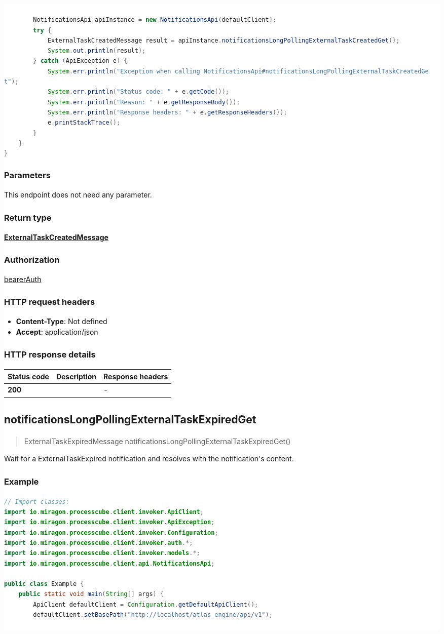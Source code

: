 ```java

        NotificationsApi apiInstance = new NotificationsApi(defaultClient);
        try {
            ExternalTaskCreatedMessage result = apiInstance.notificationsLongPollingExternalTaskCreatedGet();
            System.out.println(result);
        } catch (ApiException e) {
            System.err.println("Exception when calling NotificationsApi#notificationsLongPollingExternalTaskCreatedGet");
            System.err.println("Status code: " + e.getCode());
            System.err.println("Reason: " + e.getResponseBody());
            System.err.println("Response headers: " + e.getResponseHeaders());
            e.printStackTrace();
        }
    }
}
```

### Parameters

This endpoint does not need any parameter.

### Return type

[**ExternalTaskCreatedMessage**](ExternalTaskCreatedMessage.md)

### Authorization

[bearerAuth](../README.md#bearerAuth)

### HTTP request headers

- **Content-Type**: Not defined
- **Accept**: application/json

### HTTP response details
| Status code | Description | Response headers |
|-------------|-------------|------------------|
| **200** |  |  -  |


## notificationsLongPollingExternalTaskExpiredGet

> ExternalTaskExpiredMessage notificationsLongPollingExternalTaskExpiredGet()



Wait for a ExternalTaskExpired notification and resolves with the notification&#39;s content.

### Example

```java
// Import classes:
import io.miragon.processcube.client.invoker.ApiClient;
import io.miragon.processcube.client.invoker.ApiException;
import io.miragon.processcube.client.invoker.Configuration;
import io.miragon.processcube.client.invoker.auth.*;
import io.miragon.processcube.client.invoker.models.*;
import io.miragon.processcube.client.api.NotificationsApi;

public class Example {
    public static void main(String[] args) {
        ApiClient defaultClient = Configuration.getDefaultApiClient();
        defaultClient.setBasePath("http://localhost/atlas_engine/api/v1");
        
```